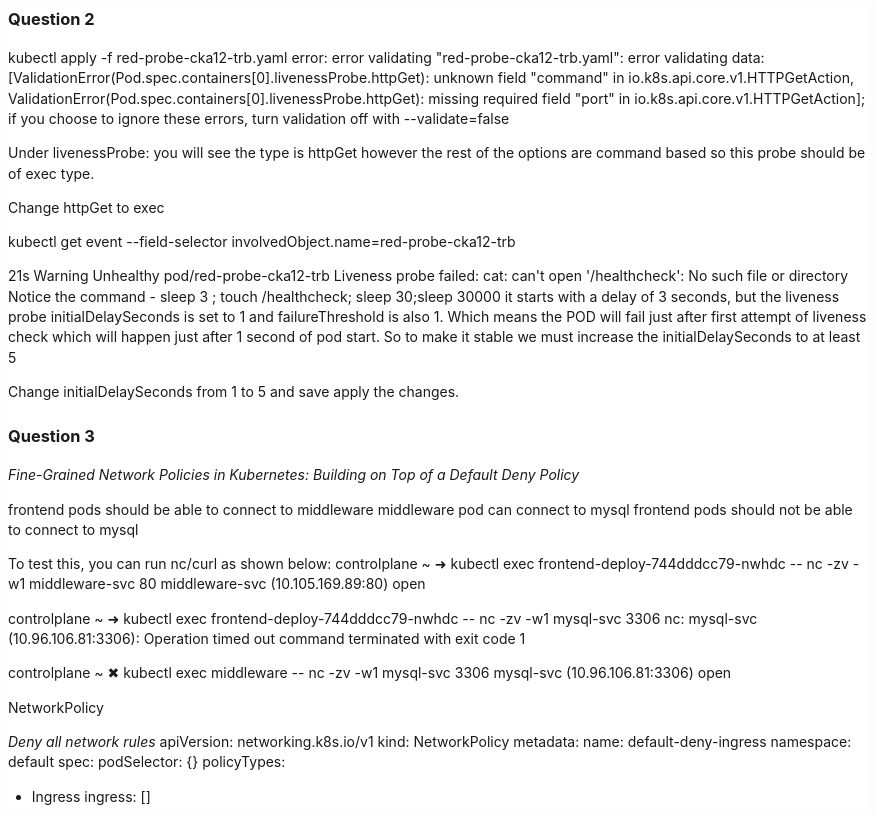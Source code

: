 
### Question 2

kubectl apply -f red-probe-cka12-trb.yaml 
error: error validating "red-probe-cka12-trb.yaml": error validating data: [ValidationError(Pod.spec.containers[0].livenessProbe.httpGet): unknown field "command" in io.k8s.api.core.v1.HTTPGetAction, ValidationError(Pod.spec.containers[0].livenessProbe.httpGet): missing required field "port" in io.k8s.api.core.v1.HTTPGetAction]; if you choose to ignore these errors, turn validation off with --validate=false

Under livenessProbe: you will see the type is httpGet however the rest of the options are command based so this probe should be of exec type.

Change httpGet to exec

kubectl get event --field-selector involvedObject.name=red-probe-cka12-trb

21s         Warning   Unhealthy   pod/red-probe-cka12-trb   Liveness probe failed: cat: can't open '/healthcheck': No such file or directory
Notice the command - sleep 3 ; touch /healthcheck; sleep 30;sleep 30000 it starts with a delay of 3 seconds, but the liveness probe initialDelaySeconds is set to 1 and failureThreshold is also 1. Which means the POD will fail just after first attempt of liveness check which will happen just after 1 second of pod start. So to make it stable we must increase the initialDelaySeconds to at least 5

Change initialDelaySeconds from 1 to 5 and save apply the changes.


### Question 3
*Fine-Grained Network Policies in Kubernetes: Building on Top of a Default Deny Policy*

frontend pods should be able to connect to middleware
middleware pod can connect to mysql
frontend pods should not be able to connect to mysql

To test this, you can run nc/curl as shown below:
controlplane ~ ➜  kubectl exec frontend-deploy-744dddcc79-nwhdc -- nc -zv -w1 middleware-svc 80
middleware-svc (10.105.169.89:80) open

controlplane ~ ➜  kubectl exec frontend-deploy-744dddcc79-nwhdc -- nc -zv -w1 mysql-svc 3306
nc: mysql-svc (10.96.106.81:3306): Operation timed out
command terminated with exit code 1

controlplane ~ ✖ kubectl exec middleware -- nc -zv -w1 mysql-svc 3306
mysql-svc (10.96.106.81:3306) open


NetworkPolicy

*Deny all network rules*
apiVersion: networking.k8s.io/v1
kind: NetworkPolicy
metadata:
  name: default-deny-ingress
  namespace: default
spec:
  podSelector: {}
  policyTypes:
  - Ingress
  ingress: []
